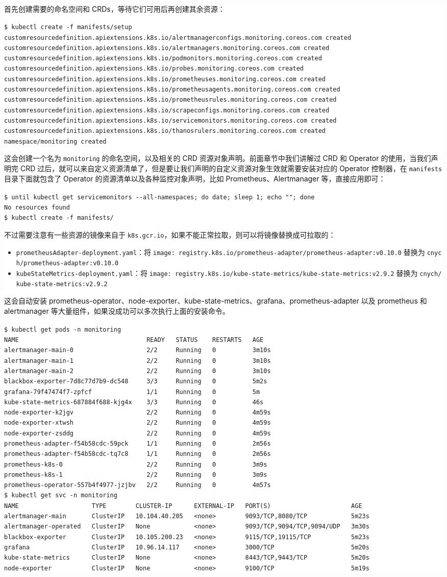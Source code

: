 首先创建需要的命名空间和 CRDs，等待它们可用后再创建其余资源：

```shell
$ kubectl create -f manifests/setup
customresourcedefinition.apiextensions.k8s.io/alertmanagerconfigs.monitoring.coreos.com created
customresourcedefinition.apiextensions.k8s.io/alertmanagers.monitoring.coreos.com created
customresourcedefinition.apiextensions.k8s.io/podmonitors.monitoring.coreos.com created
customresourcedefinition.apiextensions.k8s.io/probes.monitoring.coreos.com created
customresourcedefinition.apiextensions.k8s.io/prometheuses.monitoring.coreos.com created
customresourcedefinition.apiextensions.k8s.io/prometheusagents.monitoring.coreos.com created
customresourcedefinition.apiextensions.k8s.io/prometheusrules.monitoring.coreos.com created
customresourcedefinition.apiextensions.k8s.io/scrapeconfigs.monitoring.coreos.com created
customresourcedefinition.apiextensions.k8s.io/servicemonitors.monitoring.coreos.com created
customresourcedefinition.apiextensions.k8s.io/thanosrulers.monitoring.coreos.com created
namespace/monitoring created
```

这会创建一个名为 `monitoring` 的命名空间，以及相关的 CRD 资源对象声明。前面章节中我们讲解过 CRD 和 Operator 的使用，当我们声明完 CRD 过后，就可以来自定义资源清单了，但是要让我们声明的自定义资源对象生效就需要安装对应的 Operator 控制器，在 `manifests` 目录下面就包含了 Operator 的资源清单以及各种监控对象声明，比如 Prometheus、Alertmanager 等，直接应用即可：

```shell
$ until kubectl get servicemonitors --all-namespaces; do date; sleep 1; echo ""; done
No resources found
$ kubectl create -f manifests/
```

不过需要注意有一些资源的镜像来自于 `k8s.gcr.io`，如果不能正常拉取，则可以将镜像替换成可拉取的：

- `prometheusAdapter-deployment.yaml`：将 `image: registry.k8s.io/prometheus-adapter/prometheus-adapter:v0.10.0` 替换为 `cnych/prometheus-adapter:v0.10.0`
- `kubeStateMetrics-deployment.yaml`：将 `image: registry.k8s.io/kube-state-metrics/kube-state-metrics:v2.9.2` 替换为 `cnych/kube-state-metrics:v2.9.2`

这会自动安装 prometheus-operator、node-exporter、kube-state-metrics、grafana、prometheus-adapter 以及 prometheus 和 alertmanager 等大量组件，如果没成功可以多次执行上面的安装命令。

```shell
$ kubectl get pods -n monitoring
NAME                                   READY   STATUS    RESTARTS   AGE
alertmanager-main-0                    2/2     Running   0          3m10s
alertmanager-main-1                    2/2     Running   0          3m10s
alertmanager-main-2                    2/2     Running   0          3m10s
blackbox-exporter-7d8c77d7b9-dc548     3/3     Running   0          5m2s
grafana-79f47474f7-zpfcf               1/1     Running   0          5m
kube-state-metrics-687884f688-kjg4x    3/3     Running   0          46s
node-exporter-k2jgv                    2/2     Running   0          4m59s
node-exporter-xtwsh                    2/2     Running   0          4m59s
node-exporter-zsddg                    2/2     Running   0          4m59s
prometheus-adapter-f54b58cdc-59pck     1/1     Running   0          2m56s
prometheus-adapter-f54b58cdc-tq7c8     1/1     Running   0          2m56s
prometheus-k8s-0                       2/2     Running   0          3m9s
prometheus-k8s-1                       2/2     Running   0          3m9s
prometheus-operator-557b4f4977-jzjbv   2/2     Running   0          4m57s
$ kubectl get svc -n monitoring
NAME                    TYPE        CLUSTER-IP      EXTERNAL-IP   PORT(S)                      AGE
alertmanager-main       ClusterIP   10.104.40.205   <none>        9093/TCP,8080/TCP            5m23s
alertmanager-operated   ClusterIP   None            <none>        9093/TCP,9094/TCP,9094/UDP   3m30s
blackbox-exporter       ClusterIP   10.105.200.23   <none>        9115/TCP,19115/TCP           5m23s
grafana                 ClusterIP   10.96.14.117    <none>        3000/TCP                     5m20s
kube-state-metrics      ClusterIP   None            <none>        8443/TCP,9443/TCP            5m20s
node-exporter           ClusterIP   None            <none>        9100/TCP                     5m19s
```